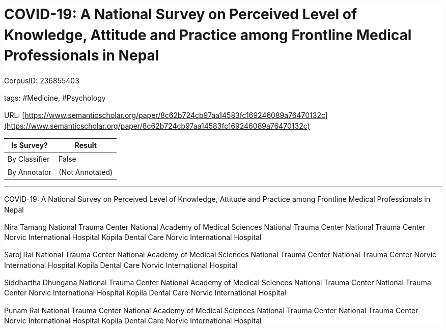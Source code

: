 # COVID-19: A National Survey on Perceived Level of Knowledge, Attitude and Practice among Frontline Medical Professionals in Nepal

CorpusID: 236855403
 
tags: #Medicine, #Psychology

URL: [https://www.semanticscholar.org/paper/8c62b724cb97aa14583fc169246089a76470132c](https://www.semanticscholar.org/paper/8c62b724cb97aa14583fc169246089a76470132c)
 
| Is Survey?        | Result          |
| ----------------- | --------------- |
| By Classifier     | False |
| By Annotator      | (Not Annotated) |

---

COVID-19: A National Survey on Perceived Level of Knowledge, Attitude and Practice among Frontline Medical Professionals in Nepal


Nira Tamang 
National Trauma Center
National Academy of Medical Sciences
National Trauma Center
National Trauma Center
Norvic International Hospital
Kopila Dental Care
Norvic International Hospital


Saroj Rai 
National Trauma Center
National Academy of Medical Sciences
National Trauma Center
National Trauma Center
Norvic International Hospital
Kopila Dental Care
Norvic International Hospital


Siddhartha Dhungana 
National Trauma Center
National Academy of Medical Sciences
National Trauma Center
National Trauma Center
Norvic International Hospital
Kopila Dental Care
Norvic International Hospital


Punam Rai 
National Trauma Center
National Academy of Medical Sciences
National Trauma Center
National Trauma Center
Norvic International Hospital
Kopila Dental Care
Norvic International Hospital

